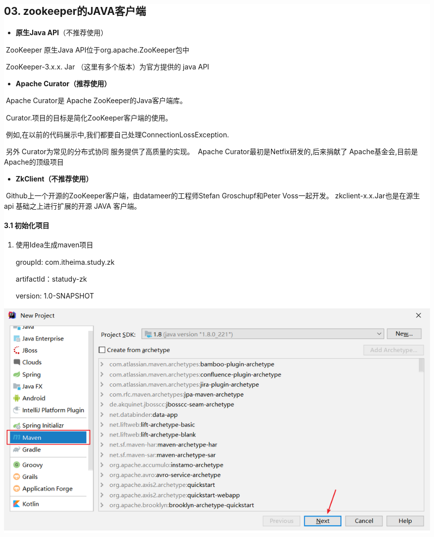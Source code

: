 

## 03. zookeeper的JAVA客户端

- **原生Java API**（不推荐使用）

​       ZooKeeper 原生Java API位于org.apache.ZooKeeper包中

​		ZooKeeper-3.x.x. Jar （这里有多个版本）为官方提供的 java API

- **Apache Curator（推荐使用）**

​       Apache Curator是 Apache ZooKeeper的Java客户端库。 

​       Curator.项目的目标是简化ZooKeeper客户端的使用。

​       例如,在以前的代码展示中,我们都要自己处理ConnectionLossException.   

​      另外 Curator为常见的分布式协同   服务提供了高质量的实现。
​      Apache Curator最初是Netfix研发的,后来捐献了 Apache基金会,目前是 Apache的顶级项目

- **ZkClient（不推荐使用）**

​       Github上一个开源的ZooKeeper客户端，由datameer的工程师Stefan Groschupf和Peter Voss一起开发。        zkclient-x.x.Jar也是在源生 api 基础之上进行扩展的开源 JAVA 客户端。

#### 3.1 初始化项目

1. 使用Idea生成maven项目

   groupId:	com.itheima.study.zk

   artifactId：statudy-zk

   version:	1.0-SNAPSHOT

![1573880720671](05-zookeeper-assets/1573880720671.png)
